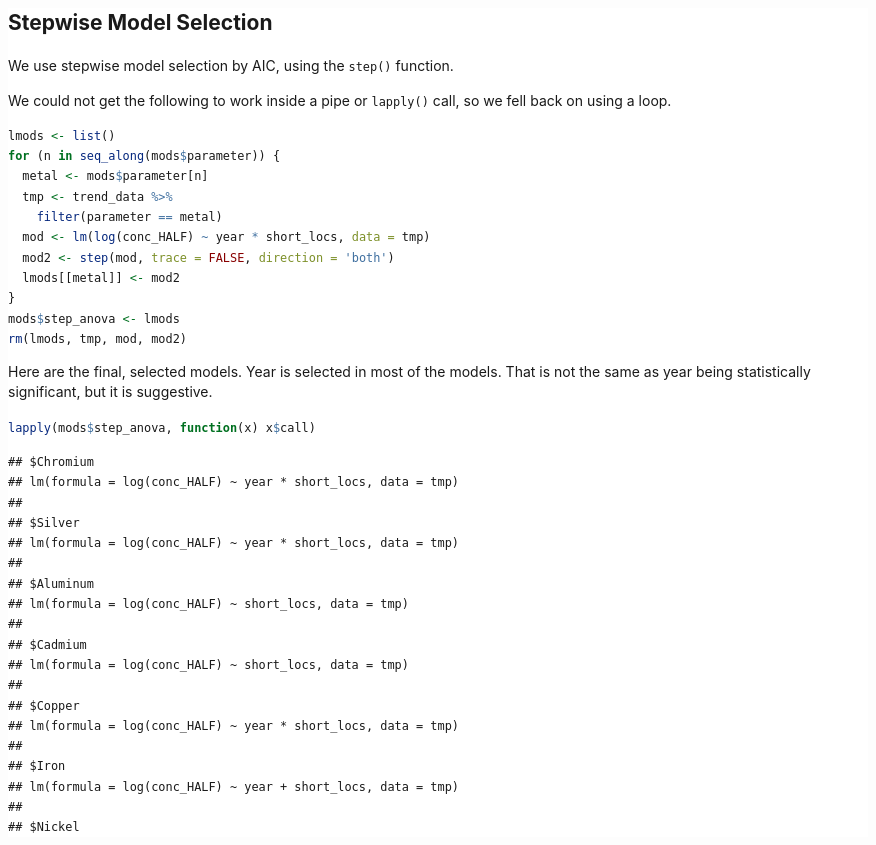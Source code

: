 ## Stepwise Model Selection

We use stepwise model selection by AIC, using the `step()` function.

We could not get the following to work inside a pipe or `lapply()` call,
so we fell back on using a loop.

``` r
lmods <- list()
for (n in seq_along(mods$parameter)) {
  metal <- mods$parameter[n]
  tmp <- trend_data %>%
    filter(parameter == metal)
  mod <- lm(log(conc_HALF) ~ year * short_locs, data = tmp)
  mod2 <- step(mod, trace = FALSE, direction = 'both')
  lmods[[metal]] <- mod2
}
mods$step_anova <- lmods
rm(lmods, tmp, mod, mod2)
```

Here are the final, selected models. Year is selected in most of the
models. That is not the same as year being statistically significant,
but it is suggestive.

``` r
lapply(mods$step_anova, function(x) x$call)
```

    ## $Chromium
    ## lm(formula = log(conc_HALF) ~ year * short_locs, data = tmp)
    ## 
    ## $Silver
    ## lm(formula = log(conc_HALF) ~ year * short_locs, data = tmp)
    ## 
    ## $Aluminum
    ## lm(formula = log(conc_HALF) ~ short_locs, data = tmp)
    ## 
    ## $Cadmium
    ## lm(formula = log(conc_HALF) ~ short_locs, data = tmp)
    ## 
    ## $Copper
    ## lm(formula = log(conc_HALF) ~ year * short_locs, data = tmp)
    ## 
    ## $Iron
    ## lm(formula = log(conc_HALF) ~ year + short_locs, data = tmp)
    ## 
    ## $Nickel